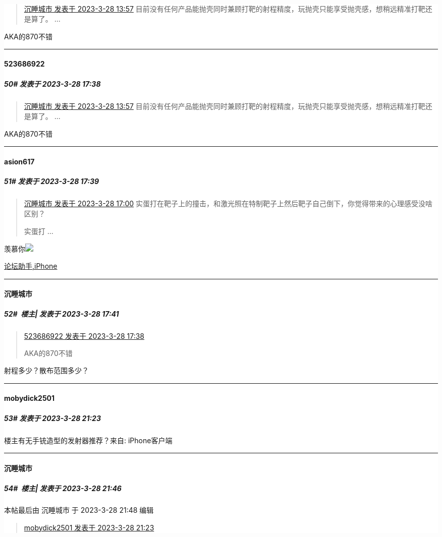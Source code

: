 <blockquote><a href="httphttps://bbs.saraba1st.com/2b/forum.php?mod=redirect&amp;goto=findpost&amp;pid=60251104&amp;ptid=2126270" target="_blank">沉睡城市 发表于 2023-3-28 13:57</a>
目前没有任何产品能抛壳同时兼顾打靶的射程精度，玩抛壳只能享受抛壳感，想稍远精准打靶还是算了。 ...</blockquote>
AKA的870不错

*****

####  523686922  
##### 50#       发表于 2023-3-28 17:38

<blockquote><a href="httphttps://bbs.saraba1st.com/2b/forum.php?mod=redirect&amp;goto=findpost&amp;pid=60251104&amp;ptid=2126270" target="_blank">沉睡城市 发表于 2023-3-28 13:57</a>
目前没有任何产品能抛壳同时兼顾打靶的射程精度，玩抛壳只能享受抛壳感，想稍远精准打靶还是算了。 ...</blockquote>
AKA的870不错

*****

####  asion617  
##### 51#       发表于 2023-3-28 17:39

<blockquote><a href="httphttps://bbs.saraba1st.com/2b/forum.php?mod=redirect&amp;goto=findpost&amp;pid=60253634&amp;ptid=2126270" target="_blank">沉睡城市 发表于 2023-3-28 17:00</a>
实蛋打在靶子上的撞击，和激光照在特制靶子上然后靶子自己倒下，你觉得带来的心理感受没啥区别？

实蛋打 ...</blockquote>
羡慕你<img src="https://static.saraba1st.com/image/smiley/face2017/067.png" referrerpolicy="no-referrer">

[论坛助手,iPhone](https://bbs.saraba1st.com/2b/forum.php?mod=viewthread&amp;tid=2029836)

*****

####  沉睡城市  
##### 52#         楼主| 发表于 2023-3-28 17:41

<blockquote><a href="httphttps://bbs.saraba1st.com/2b/forum.php?mod=redirect&amp;goto=findpost&amp;pid=60254124&amp;ptid=2126270" target="_blank">523686922 发表于 2023-3-28 17:38</a>

AKA的870不错</blockquote>
射程多少？散布范围多少？

*****

####  mobydick2501  
##### 53#       发表于 2023-3-28 21:23

楼主有无手铳造型的发射器推荐？来自: iPhone客户端

*****

####  沉睡城市  
##### 54#         楼主| 发表于 2023-3-28 21:46

 本帖最后由 沉睡城市 于 2023-3-28 21:48 编辑 
<blockquote><a href="httphttps://bbs.saraba1st.com/2b/forum.php?mod=redirect&amp;goto=findpost&amp;pid=60256070&amp;ptid=2126270" target="_blank">mobydick2501 发表于 2023-3-28 21:23</a>
